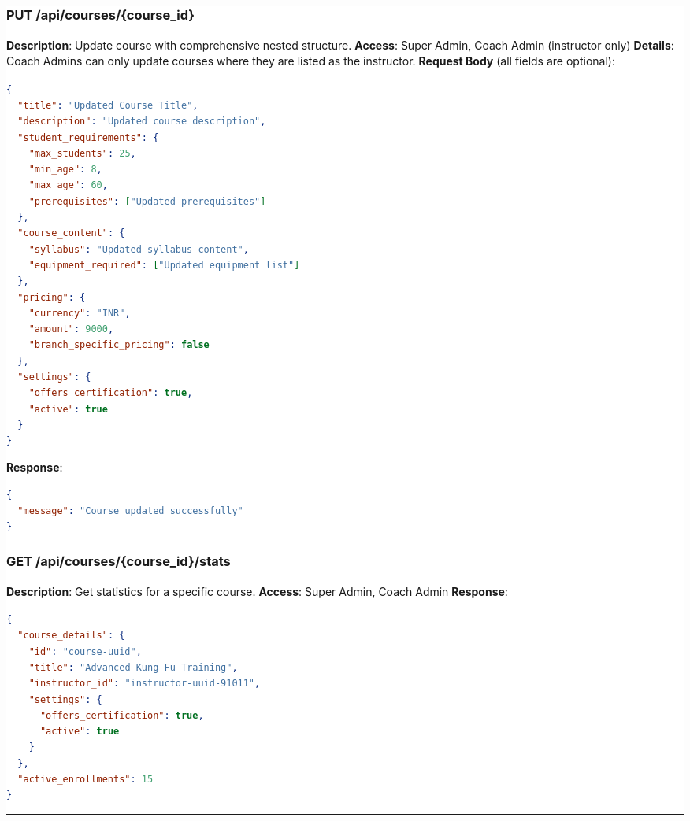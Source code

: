### PUT /api/courses/{course_id}
**Description**: Update course with comprehensive nested structure.
**Access**: Super Admin, Coach Admin (instructor only)
**Details**: Coach Admins can only update courses where they are listed as the instructor.
**Request Body** (all fields are optional):
```json
{
  "title": "Updated Course Title",
  "description": "Updated course description",
  "student_requirements": {
    "max_students": 25,
    "min_age": 8,
    "max_age": 60,
    "prerequisites": ["Updated prerequisites"]
  },
  "course_content": {
    "syllabus": "Updated syllabus content",
    "equipment_required": ["Updated equipment list"]
  },
  "pricing": {
    "currency": "INR",
    "amount": 9000,
    "branch_specific_pricing": false
  },
  "settings": {
    "offers_certification": true,
    "active": true
  }
}
```
**Response**:
```json
{
  "message": "Course updated successfully"
}
```

### GET /api/courses/{course_id}/stats
**Description**: Get statistics for a specific course.
**Access**: Super Admin, Coach Admin
**Response**:
```json
{
  "course_details": {
    "id": "course-uuid",
    "title": "Advanced Kung Fu Training",
    "instructor_id": "instructor-uuid-91011",
    "settings": {
      "offers_certification": true,
      "active": true
    }
  },
  "active_enrollments": 15
}
```

---